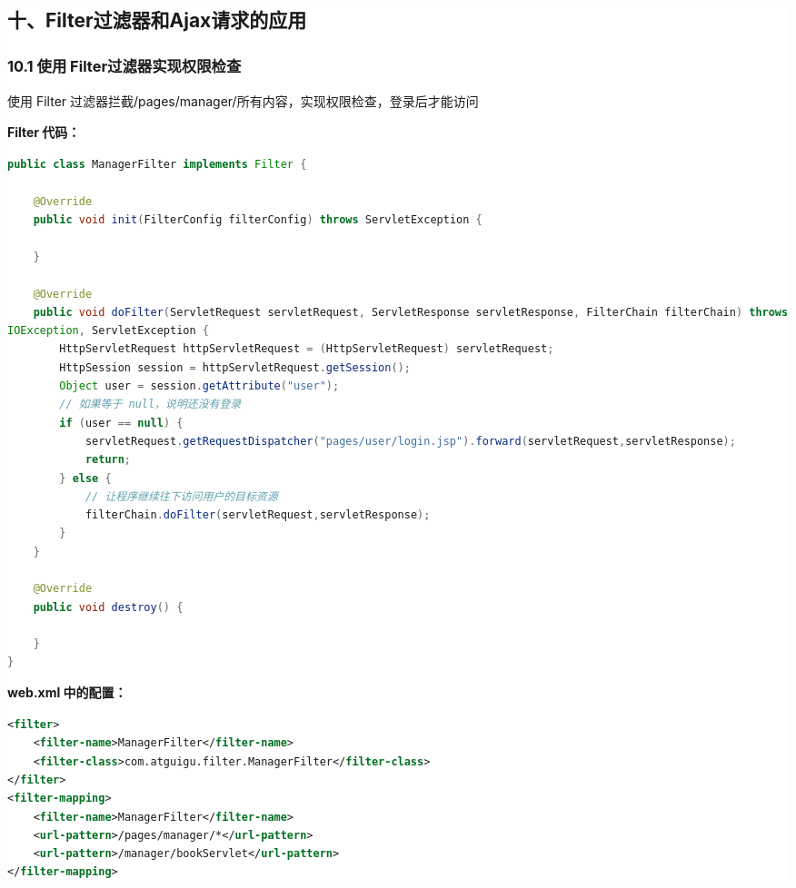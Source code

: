 

## 十、Filter过滤器和Ajax请求的应用

### 10.1 使用 Filter过滤器实现权限检查

使用 Filter 过滤器拦截/pages/manager/所有内容，实现权限检查，登录后才能访问

**Filter 代码：**

```java
public class ManagerFilter implements Filter {

    @Override
    public void init(FilterConfig filterConfig) throws ServletException {

    }

    @Override
    public void doFilter(ServletRequest servletRequest, ServletResponse servletResponse, FilterChain filterChain) throws IOException, ServletException {
        HttpServletRequest httpServletRequest = (HttpServletRequest) servletRequest;
        HttpSession session = httpServletRequest.getSession();
        Object user = session.getAttribute("user");
        // 如果等于 null，说明还没有登录
        if (user == null) {
            servletRequest.getRequestDispatcher("pages/user/login.jsp").forward(servletRequest,servletResponse);
            return;
        } else {
            // 让程序继续往下访问用户的目标资源
            filterChain.doFilter(servletRequest,servletResponse);
        }
    }

    @Override
    public void destroy() {

    }
}
```

**web.xml 中的配置：**

```xml
<filter> 
    <filter-name>ManagerFilter</filter-name> 
    <filter-class>com.atguigu.filter.ManagerFilter</filter-class> 
</filter> 
<filter-mapping> 
    <filter-name>ManagerFilter</filter-name> 
    <url-pattern>/pages/manager/*</url-pattern>
	<url-pattern>/manager/bookServlet</url-pattern> 
</filter-mapping>
```
